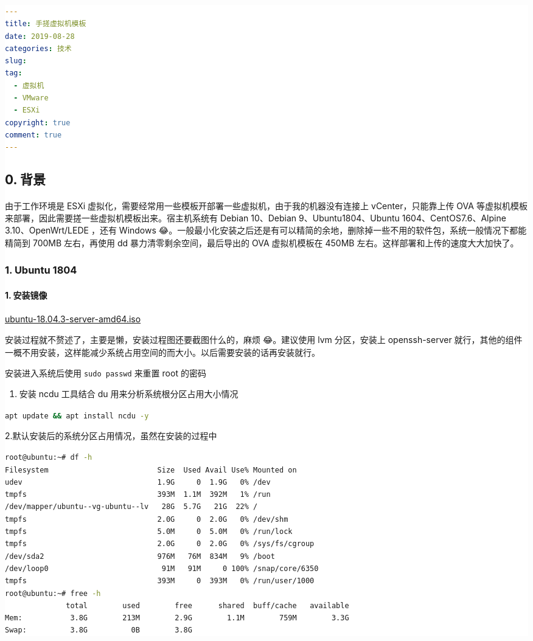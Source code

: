 ```yaml
---
title: 手搓虚拟机模板
date: 2019-08-28
categories: 技术
slug:
tag:
  - 虚拟机
  - VMware
  - ESXi
copyright: true
comment: true
---
```


## 0. 背景

由于工作环境是 ESXi 虚拟化，需要经常用一些模板开部署一些虚拟机，由于我的机器没有连接上 vCenter，只能靠上传 OVA 等虚拟机模板来部署，因此需要搓一些虚拟机模板出来。宿主机系统有 Debian 10、Debian 9、Ubuntu1804、Ubuntu 1604、CentOS7.6、Alpine 3.10、OpenWrt/LEDE ，还有 Windows 😂。一般最小化安装之后还是有可以精简的余地，删除掉一些不用的软件包，系统一般情况下都能精简到 700MB 左右，再使用 dd 暴力清零剩余空间，最后导出的 OVA 虚拟机模板在 450MB 左右。这样部署和上传的速度大大加快了。

### 1. Ubuntu 1804

#### 1. 安装镜像

[ubuntu-18.04.3-server-amd64.iso](http://mirrors.ustc.edu.cn/ubuntu-cdimage/releases/18.04/release/ubuntu-18.04.3-server-amd64.iso)

安装过程就不赘述了，主要是懒，安装过程图还要截图什么的，麻烦 😂。建议使用 lvm 分区，安装上 openssh-server 就行，其他的组件一概不用安装，这样能减少系统占用空间的而大小。以后需要安装的话再安装就行。

安装进入系统后使用 `sudo passwd` 来重置 root 的密码

1. 安装 ncdu 工具结合 du 用来分析系统根分区占用大小情况

```bash
apt update && apt install ncdu -y
```

2.默认安装后的系统分区占用情况，虽然在安装的过程中

```bash
root@ubuntu:~# df -h
Filesystem                         Size  Used Avail Use% Mounted on
udev                               1.9G     0  1.9G   0% /dev
tmpfs                              393M  1.1M  392M   1% /run
/dev/mapper/ubuntu--vg-ubuntu--lv   28G  5.7G   21G  22% /
tmpfs                              2.0G     0  2.0G   0% /dev/shm
tmpfs                              5.0M     0  5.0M   0% /run/lock
tmpfs                              2.0G     0  2.0G   0% /sys/fs/cgroup
/dev/sda2                          976M   76M  834M   9% /boot
/dev/loop0                          91M   91M     0 100% /snap/core/6350
tmpfs                              393M     0  393M   0% /run/user/1000
root@ubuntu:~# free -h
              total        used        free      shared  buff/cache   available
Mem:           3.8G        213M        2.9G        1.1M        759M        3.3G
Swap:          3.8G          0B        3.8G
```
